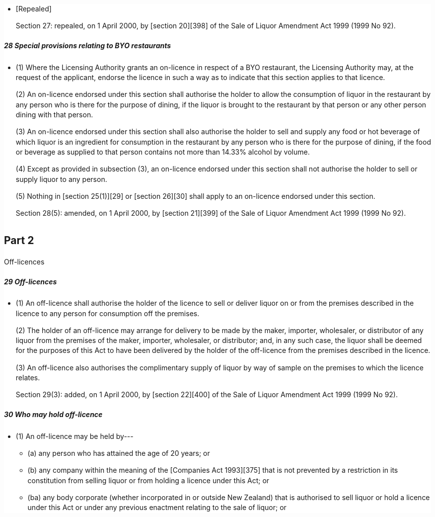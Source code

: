 *   \[Repealed\]
    
    Section 27: repealed, on 1 April 2000, by [section 20][398] of the Sale of Liquor Amendment Act 1999 (1999 No 92).

##### 28 Special provisions relating to BYO restaurants
    
*   (1) Where the Licensing Authority grants an on-licence in respect of a BYO restaurant, the Licensing Authority may, at the request of the applicant, endorse the licence in such a way as to indicate that this section applies to that licence.
    
    (2) An on-licence endorsed under this section shall authorise the holder to allow the consumption of liquor in the restaurant by any person who is there for the purpose of dining, if the liquor is brought to the restaurant by that person or any other person dining with that person.
    
    (3) An on-licence endorsed under this section shall also authorise the holder to sell and supply any food or hot beverage of which liquor is an ingredient for consumption in the restaurant by any person who is there for the purpose of dining, if the food or beverage as supplied to that person contains not more than 14.33% alcohol by volume.
    
    (4) Except as provided in subsection (3), an on-licence endorsed under this section shall not authorise the holder to sell or supply liquor to any person.
    
    (5) Nothing in [section 25(1)][29] or [section 26][30] shall apply to an on-licence endorsed under this section.
    
    Section 28(5): amended, on 1 April 2000, by [section 21][399] of the Sale of Liquor Amendment Act 1999 (1999 No 92).

## Part 2  
Off-licences

##### 29 Off-licences
    
*   (1) An off-licence shall authorise the holder of the licence to sell or deliver liquor on or from the premises described in the licence to any person for consumption off the premises.
    
    (2) The holder of an off-licence may arrange for delivery to be made by the maker, importer, wholesaler, or distributor of any liquor from the premises of the maker, importer, wholesaler, or distributor; and, in any such case, the liquor shall be deemed for the purposes of this Act to have been delivered by the holder of the off-licence from the premises described in the licence.
    
    (3) An off-licence also authorises the complimentary supply of liquor by way of sample on the premises to which the licence relates.
    
    Section 29(3): added, on 1 April 2000, by [section 22][400] of the Sale of Liquor Amendment Act 1999 (1999 No 92).

##### 30 Who may hold off-licence
    
*   (1) An off-licence may be held by---
        
    *   (a) any person who has attained the age of 20 years; or
    
    *   (b) any company within the meaning of the [Companies Act 1993][375] that is not prevented by a restriction in its constitution from selling liquor or from holding a licence under this Act; or
    
    *   (ba) any body corporate (whether incorporated in or outside New Zealand) that is authorised to sell liquor or hold a licence under this Act or under any previous enactment relating to the sale of liquor; or
    